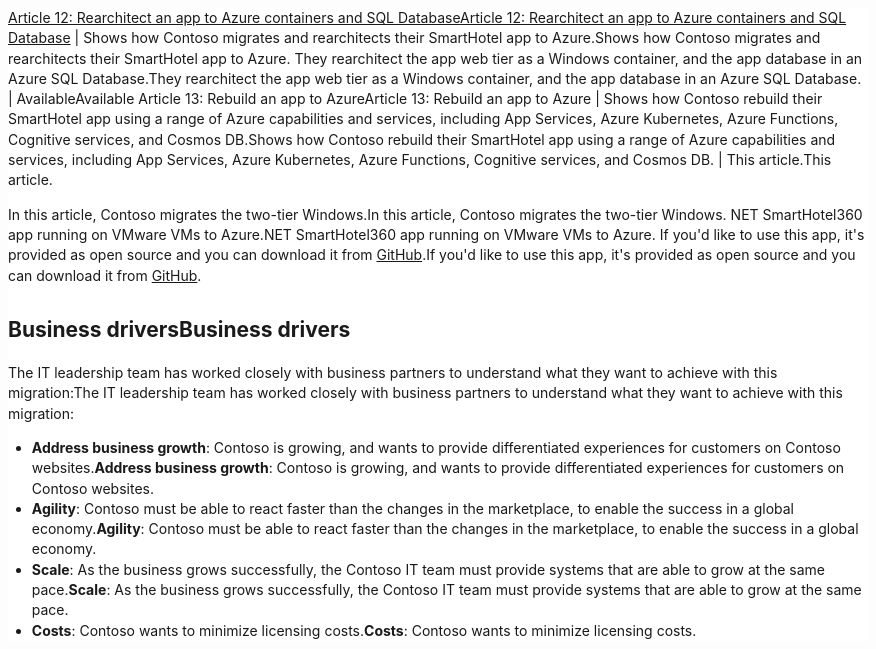 [<span data-ttu-id="e4009-153">Article 12: Rearchitect an app to Azure containers and SQL Database</span><span class="sxs-lookup"><span data-stu-id="e4009-153">Article 12: Rearchitect an app to Azure containers and SQL Database</span></span>](contoso-migration-rearchitect-container-sql.md) | <span data-ttu-id="e4009-154">Shows how Contoso migrates and rearchitects their SmartHotel app to Azure.</span><span class="sxs-lookup"><span data-stu-id="e4009-154">Shows how Contoso migrates and rearchitects their SmartHotel app to Azure.</span></span> <span data-ttu-id="e4009-155">They rearchitect the app web tier as a Windows container, and the app database in an Azure SQL Database.</span><span class="sxs-lookup"><span data-stu-id="e4009-155">They rearchitect the app web tier as a Windows container, and the app database in an Azure SQL Database.</span></span> | <span data-ttu-id="e4009-156">Available</span><span class="sxs-lookup"><span data-stu-id="e4009-156">Available</span></span>
<span data-ttu-id="e4009-157">Article 13: Rebuild an app to Azure</span><span class="sxs-lookup"><span data-stu-id="e4009-157">Article 13: Rebuild an app to Azure</span></span> | <span data-ttu-id="e4009-158">Shows how Contoso rebuild their SmartHotel app using a range of Azure capabilities and services, including App Services, Azure Kubernetes, Azure Functions, Cognitive services, and Cosmos DB.</span><span class="sxs-lookup"><span data-stu-id="e4009-158">Shows how Contoso rebuild their SmartHotel app using a range of Azure capabilities and services, including App Services, Azure Kubernetes, Azure Functions, Cognitive services, and Cosmos DB.</span></span> | <span data-ttu-id="e4009-159">This article.</span><span class="sxs-lookup"><span data-stu-id="e4009-159">This article.</span></span>

<span data-ttu-id="e4009-160">In this article, Contoso migrates the two-tier Windows.</span><span class="sxs-lookup"><span data-stu-id="e4009-160">In this article, Contoso migrates the two-tier Windows.</span></span> <span data-ttu-id="e4009-161">NET SmartHotel360 app running on VMware VMs to Azure.</span><span class="sxs-lookup"><span data-stu-id="e4009-161">NET SmartHotel360 app running on VMware VMs to Azure.</span></span> <span data-ttu-id="e4009-162">If you'd like to use this app, it's provided as open source and you can download it from [GitHub](https://github.com/Microsoft/SmartHotel360).</span><span class="sxs-lookup"><span data-stu-id="e4009-162">If you'd like to use this app, it's provided as open source and you can download it from [GitHub](https://github.com/Microsoft/SmartHotel360).</span></span>

## <a name="business-drivers"></a><span data-ttu-id="e4009-163">Business drivers</span><span class="sxs-lookup"><span data-stu-id="e4009-163">Business drivers</span></span>

<span data-ttu-id="e4009-164">The IT leadership team has worked closely with business partners to understand what they want to achieve with this migration:</span><span class="sxs-lookup"><span data-stu-id="e4009-164">The IT leadership team has worked closely with business partners to understand what they want to achieve with this migration:</span></span>

- <span data-ttu-id="e4009-165">**Address business growth**: Contoso is growing, and wants to provide differentiated experiences for customers on Contoso websites.</span><span class="sxs-lookup"><span data-stu-id="e4009-165">**Address business growth**: Contoso is growing, and wants to provide differentiated experiences for customers on Contoso websites.</span></span>
- <span data-ttu-id="e4009-166">**Agility**: Contoso must be able to react faster than the changes in the marketplace, to enable the success in a global economy.</span><span class="sxs-lookup"><span data-stu-id="e4009-166">**Agility**: Contoso must be able to react faster than the changes in the marketplace, to enable the success in a global economy.</span></span> 
- <span data-ttu-id="e4009-167">**Scale**: As the business grows successfully, the Contoso IT team must provide systems that are able to grow at the same pace.</span><span class="sxs-lookup"><span data-stu-id="e4009-167">**Scale**: As the business grows successfully, the Contoso IT team must provide systems that are able to grow at the same pace.</span></span>
- <span data-ttu-id="e4009-168">**Costs**: Contoso wants to minimize licensing costs.</span><span class="sxs-lookup"><span data-stu-id="e4009-168">**Costs**: Contoso wants to minimize licensing costs.</span></span>

